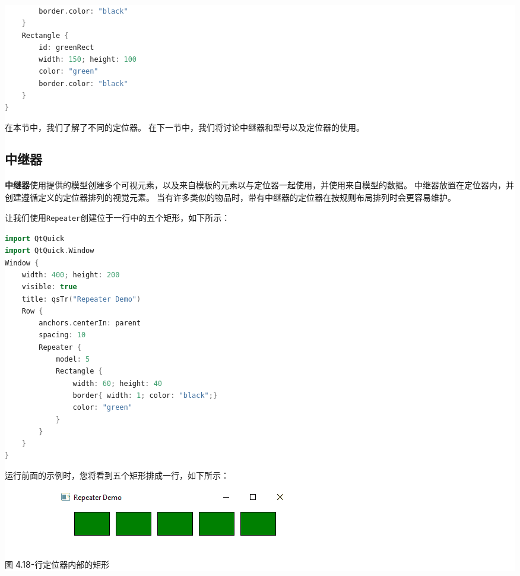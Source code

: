 ```cpp
        border.color: "black"
    }
    Rectangle {
        id: greenRect
        width: 150; height: 100
        color: "green"
        border.color: "black"
    }
}
```

在本节中，我们了解了不同的定位器。 在下一节中，我们将讨论中继器和型号以及定位器的使用。

## 中继器

**中继器**使用提供的模型创建多个可视元素，以及来自模板的元素以与定位器一起使用，并使用来自模型的数据。 中继器放置在定位器内，并创建遵循定义的定位器排列的视觉元素。 当有许多类似的物品时，带有中继器的定位器在按规则布局排列时会更容易维护。

让我们使用`Repeater`创建位于一行中的五个矩形，如下所示：

```cpp
import QtQuick
import QtQuick.Window
Window {
    width: 400; height: 200
    visible: true
    title: qsTr("Repeater Demo")
    Row {
        anchors.centerIn: parent
        spacing: 10
        Repeater {
            model: 5
            Rectangle {
                width: 60; height: 40
                border{ width: 1; color: "black";}
                color: "green"
            }
        }
    }
}
```

运行前面的示例时，您将看到五个矩形排成一行，如下所示：

![Figure 4.18 – Rectangles inside a Row positioner ](img/Figure_4.18_B16231.jpg)

图 4.18-行定位器内部的矩形
